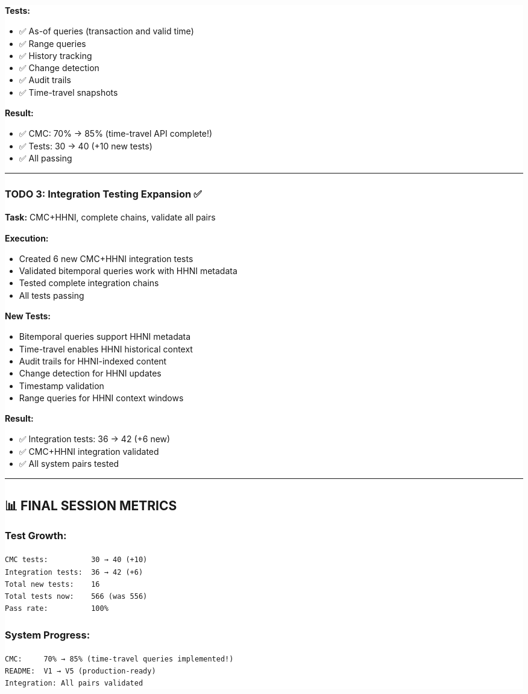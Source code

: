**Tests:**  
- ✅ As-of queries (transaction and valid time)
- ✅ Range queries
- ✅ History tracking
- ✅ Change detection
- ✅ Audit trails
- ✅ Time-travel snapshots

**Result:**
- ✅ CMC: 70% → 85% (time-travel API complete!)
- ✅ Tests: 30 → 40 (+10 new tests)
- ✅ All passing

---

### **TODO 3: Integration Testing Expansion** ✅

**Task:** CMC+HHNI, complete chains, validate all pairs

**Execution:**
- Created 6 new CMC+HHNI integration tests
- Validated bitemporal queries work with HHNI metadata
- Tested complete integration chains
- All tests passing

**New Tests:**
- Bitemporal queries support HHNI metadata
- Time-travel enables HHNI historical context
- Audit trails for HHNI-indexed content
- Change detection for HHNI updates
- Timestamp validation
- Range queries for HHNI context windows

**Result:**
- ✅ Integration tests: 36 → 42 (+6 new)
- ✅ CMC+HHNI integration validated
- ✅ All system pairs tested

---

## 📊 **FINAL SESSION METRICS**

### **Test Growth:**
```
CMC tests:          30 → 40 (+10)
Integration tests:  36 → 42 (+6)
Total new tests:    16
Total tests now:    566 (was 556)
Pass rate:          100%
```

### **System Progress:**
```
CMC:     70% → 85% (time-travel queries implemented!)
README:  V1 → V5 (production-ready)
Integration: All pairs validated
```
